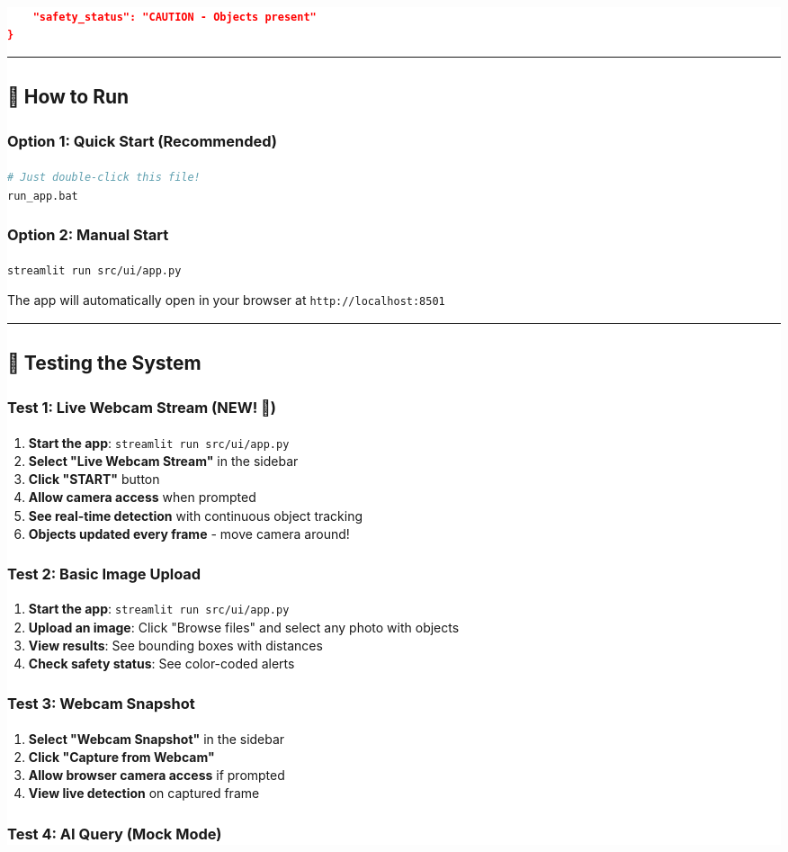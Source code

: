 ```json
    "safety_status": "CAUTION - Objects present"
}
```

---

## 🚀 How to Run

### Option 1: Quick Start (Recommended)

```bash
# Just double-click this file!
run_app.bat
```

### Option 2: Manual Start

```bash
streamlit run src/ui/app.py
```

The app will automatically open in your browser at `http://localhost:8501`

---

## 🧪 Testing the System

### Test 1: Live Webcam Stream (NEW! 🔴)

1. **Start the app**: `streamlit run src/ui/app.py`
2. **Select "Live Webcam Stream"** in the sidebar
3. **Click "START"** button
4. **Allow camera access** when prompted
5. **See real-time detection** with continuous object tracking
6. **Objects updated every frame** - move camera around!

### Test 2: Basic Image Upload

1. **Start the app**: `streamlit run src/ui/app.py`
2. **Upload an image**: Click "Browse files" and select any photo with objects
3. **View results**: See bounding boxes with distances
4. **Check safety status**: See color-coded alerts

### Test 3: Webcam Snapshot

1. **Select "Webcam Snapshot"** in the sidebar
2. **Click "Capture from Webcam"**
3. **Allow browser camera access** if prompted
4. **View live detection** on captured frame

### Test 4: AI Query (Mock Mode)
